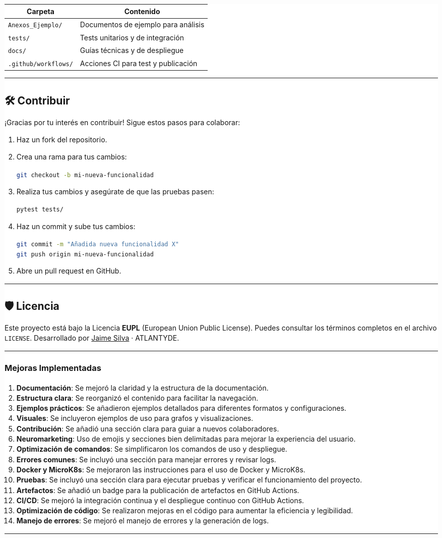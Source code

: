 | Carpeta             | Contenido                                   |
|---------------------|---------------------------------------------|
| `Anexos_Ejemplo/`   | Documentos de ejemplo para análisis         |
| `tests/`            | Tests unitarios y de integración            |
| `docs/`             | Guías técnicas y de despliegue              |
| `.github/workflows/`| Acciones CI para test y publicación         |

---

## 🛠️ Contribuir

¡Gracias por tu interés en contribuir! Sigue estos pasos para colaborar:

1. Haz un fork del repositorio.
2. Crea una rama para tus cambios:

   ```bash
   git checkout -b mi-nueva-funcionalidad
   ```

3. Realiza tus cambios y asegúrate de que las pruebas pasen:

   ```bash
   pytest tests/
   ```

4. Haz un commit y sube tus cambios:

   ```bash
   git commit -m "Añadida nueva funcionalidad X"
   git push origin mi-nueva-funcionalidad
   ```

5. Abre un pull request en GitHub.

---

## 🛡️ Licencia

Este proyecto está bajo la Licencia **EUPL** (European Union Public License). Puedes consultar los términos completos en el archivo `LICENSE`.
Desarrollado por [Jaime Silva](https://github.com/kabehz) · ATLANTYDE.

---

### **Mejoras Implementadas**

1. **Documentación**: Se mejoró la claridad y la estructura de la documentación.
2. **Estructura clara**: Se reorganizó el contenido para facilitar la navegación.
3. **Ejemplos prácticos**: Se añadieron ejemplos detallados para diferentes formatos y configuraciones.
4. **Visuales**: Se incluyeron ejemplos de uso para grafos y visualizaciones.
5. **Contribución**: Se añadió una sección clara para guiar a nuevos colaboradores.
6. **Neuromarketing**: Uso de emojis y secciones bien delimitadas para mejorar la experiencia del usuario.
7. **Optimización de comandos**: Se simplificaron los comandos de uso y despliegue.
8. **Errores comunes**: Se incluyó una sección para manejar errores y revisar logs.
9. **Docker y MicroK8s**: Se mejoraron las instrucciones para el uso de Docker y MicroK8s.
10. **Pruebas**: Se incluyó una sección clara para ejecutar pruebas y verificar el funcionamiento del proyecto.
11. **Artefactos**: Se añadió un badge para la publicación de artefactos en GitHub Actions.
12. **CI/CD**: Se mejoró la integración continua y el despliegue continuo con GitHub Actions.
13. **Optimización de código**: Se realizaron mejoras en el código para aumentar la eficiencia y legibilidad.
14. **Manejo de errores**: Se mejoró el manejo de errores y la generación de logs.

---